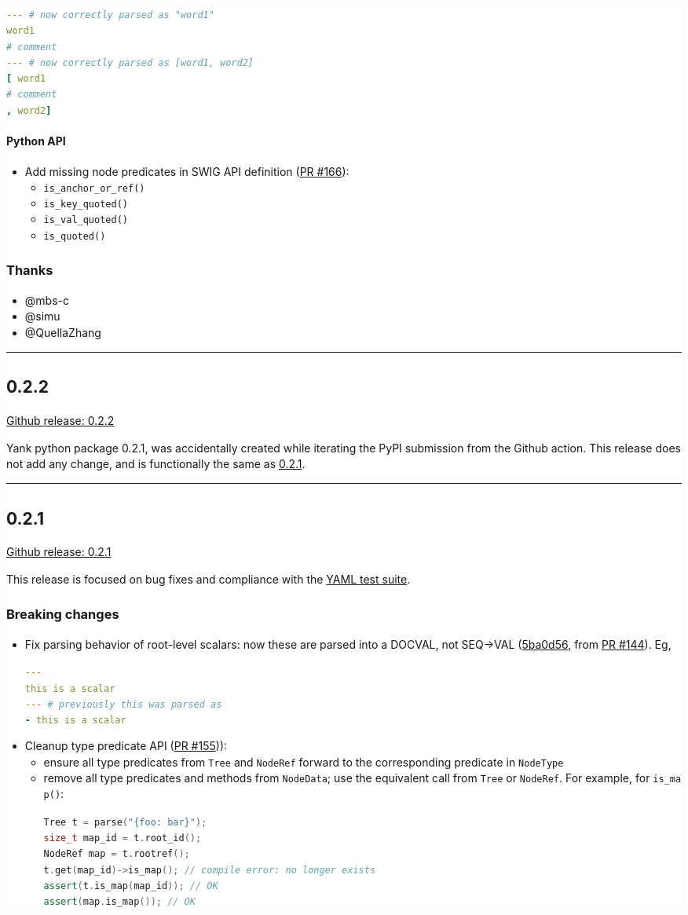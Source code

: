   ```yaml
  --- # now correctly parsed as "word1"
  word1
  # comment
  --- # now correctly parsed as [word1, word2]
  [ word1
  # comment
  , word2]
  ```

#### Python API
- Add missing node predicates in SWIG API definition ([PR #166](https://github.com/biojppm/rapidyaml/pull/166)):
  - `is_anchor_or_ref()`
  - `is_key_quoted()`
  - `is_val_quoted()`
  - `is_quoted()`


### Thanks

- \@mbs-c
- \@simu
- \@QuellaZhang


---------------------------------------
## 0.2.2
[Github release: 0.2.2](https://github.com/biojppm/rapidyaml/releases/tag/v0.2.2)

Yank python package 0.2.1, was accidentally created while iterating the PyPI submission from the Github action. This release does not add any change, and is functionally the same as [0.2.1](https://github.com/biojppm/rapidyaml/releases/tag/v0.2.1).


---------------------------------------
## 0.2.1
[Github release: 0.2.1](https://github.com/biojppm/rapidyaml/releases/tag/v0.2.1)

This release is focused on bug fixes and compliance with the [YAML test suite](https://github.com/yaml/yaml-test-suite).

### Breaking changes

- Fix parsing behavior of root-level scalars: now these are parsed into a DOCVAL, not SEQ->VAL ([5ba0d56](https://github.com/biojppm/rapidyaml/pull/144/commits/5ba0d56904daef1509f0073695145c4835ab1b30), from [PR #144](https://github.com/biojppm/rapidyaml/pull/144)). Eg,
  ```yaml
  ---
  this is a scalar
  --- # previously this was parsed as
  - this is a scalar
  ```
- Cleanup type predicate API ([PR #155](https://github.com/biojppm/rapidyaml/pull/155))):
  - ensure all type predicates from `Tree` and `NodeRef` forward to the corresponding predicate in `NodeType`
  - remove all type predicates and methods from `NodeData`; use the equivalent call from `Tree` or `NodeRef`. For example, for `is_map()`:
    ```c++
    Tree t = parse("{foo: bar}");
    size_t map_id = t.root_id();
    NodeRef map = t.rootref();
    t.get(map_id)->is_map(); // compile error: no longer exists
    assert(t.is_map(map_id)); // OK
    assert(map.is_map()); // OK